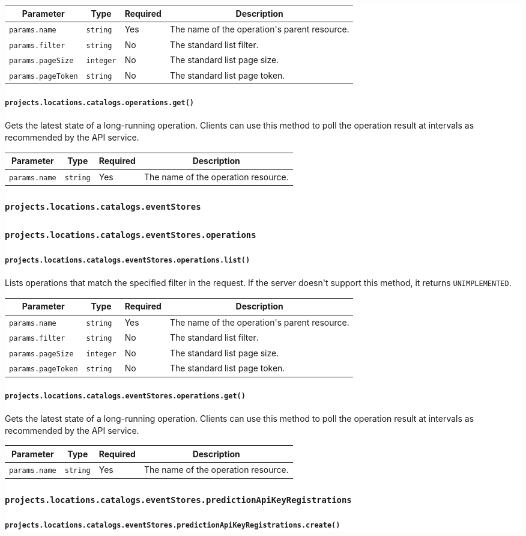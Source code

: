 | Parameter | Type | Required | Description |
|---|---|---|---|
| `params.name` | `string` | Yes | The name of the operation's parent resource. |
| `params.filter` | `string` | No | The standard list filter. |
| `params.pageSize` | `integer` | No | The standard list page size. |
| `params.pageToken` | `string` | No | The standard list page token. |

#### `projects.locations.catalogs.operations.get()`

Gets the latest state of a long-running operation. Clients can use this method to poll the operation result at intervals as recommended by the API service.

| Parameter | Type | Required | Description |
|---|---|---|---|
| `params.name` | `string` | Yes | The name of the operation resource. |

### `projects.locations.catalogs.eventStores`

### `projects.locations.catalogs.eventStores.operations`

#### `projects.locations.catalogs.eventStores.operations.list()`

Lists operations that match the specified filter in the request. If the server doesn't support this method, it returns `UNIMPLEMENTED`.

| Parameter | Type | Required | Description |
|---|---|---|---|
| `params.name` | `string` | Yes | The name of the operation's parent resource. |
| `params.filter` | `string` | No | The standard list filter. |
| `params.pageSize` | `integer` | No | The standard list page size. |
| `params.pageToken` | `string` | No | The standard list page token. |

#### `projects.locations.catalogs.eventStores.operations.get()`

Gets the latest state of a long-running operation. Clients can use this method to poll the operation result at intervals as recommended by the API service.

| Parameter | Type | Required | Description |
|---|---|---|---|
| `params.name` | `string` | Yes | The name of the operation resource. |

### `projects.locations.catalogs.eventStores.predictionApiKeyRegistrations`

#### `projects.locations.catalogs.eventStores.predictionApiKeyRegistrations.create()`

